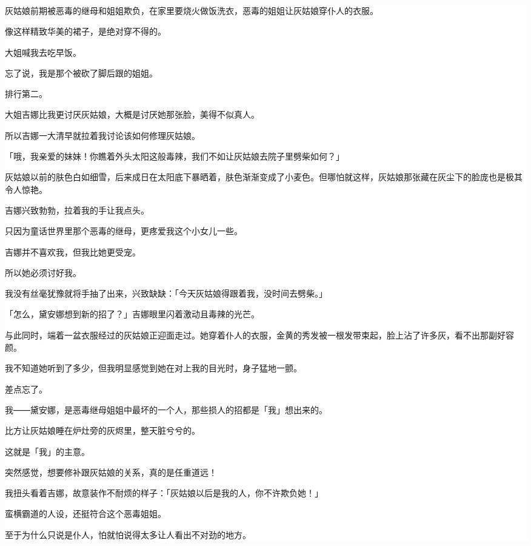 灰姑娘前期被恶毒的继母和姐姐欺负，在家里要烧火做饭洗衣，恶毒的姐姐让灰姑娘穿仆人的衣服。


像这样精致华美的裙子，是绝对穿不得的。


大姐喊我去吃早饭。


忘了说，我是那个被砍了脚后跟的姐姐。


排行第二。


大姐吉娜比我更讨厌灰姑娘，大概是讨厌她那张脸，美得不似真人。


所以吉娜一大清早就拉着我讨论该如何修理灰姑娘。


「哦，我亲爱的妹妹！你瞧着外头太阳这般毒辣，我们不如让灰姑娘去院子里劈柴如何？」


灰姑娘以前的肤色白如细雪，后来成日在太阳底下暴晒着，肤色渐渐变成了小麦色。但哪怕就这样，灰姑娘那张藏在灰尘下的脸庞也是极其令人惊艳。


吉娜兴致勃勃，拉着我的手让我点头。


只因为童话世界里那个恶毒的继母，更疼爱我这个小女儿一些。


吉娜并不喜欢我，但我比她更受宠。


所以她必须讨好我。


我没有丝毫犹豫就将手抽了出来，兴致缺缺：「今天灰姑娘得跟着我，没时间去劈柴。」


「怎么，黛安娜想到新的招了？」吉娜眼里闪着激动且毒辣的光芒。


与此同时，端着一盆衣服经过的灰姑娘正迎面走过。她穿着仆人的衣服，金黄的秀发被一根发带束起，脸上沾了许多灰，看不出那副好容颜。


我不知道她听到了多少，但我明显感觉到她在对上我的目光时，身子猛地一颤。


差点忘了。


我——黛安娜，是恶毒继母姐姐中最坏的一个人，那些损人的招都是「我」想出来的。


比方让灰姑娘睡在炉灶旁的灰烬里，整天脏兮兮的。


这就是「我」的主意。


突然感觉，想要修补跟灰姑娘的关系，真的是任重道远！


我扭头看着吉娜，故意装作不耐烦的样子：「灰姑娘以后是我的人，你不许欺负她！」


蛮横霸道的人设，还挺符合这个恶毒姐姐。


至于为什么只说是仆人，怕就怕说得太多让人看出不对劲的地方。
